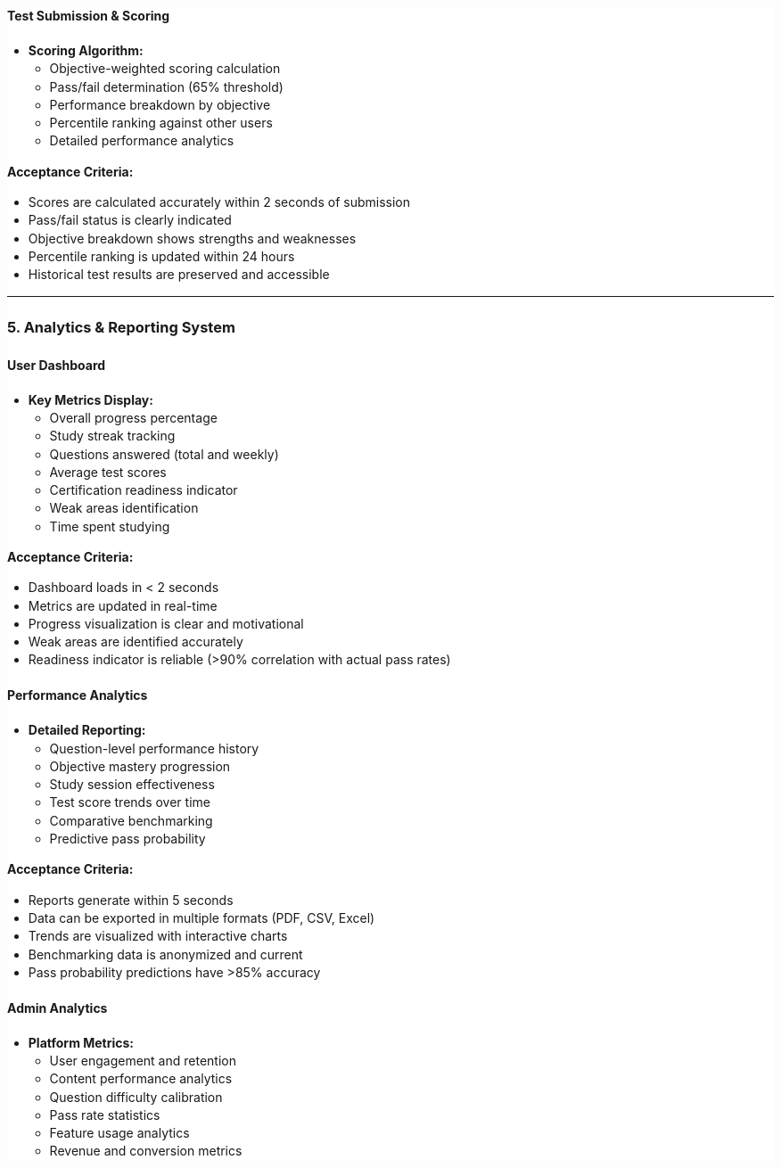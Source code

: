 #### **Test Submission & Scoring**
- **Scoring Algorithm:**
  - Objective-weighted scoring calculation
  - Pass/fail determination (65% threshold)
  - Performance breakdown by objective
  - Percentile ranking against other users
  - Detailed performance analytics

**Acceptance Criteria:**
- Scores are calculated accurately within 2 seconds of submission
- Pass/fail status is clearly indicated
- Objective breakdown shows strengths and weaknesses
- Percentile ranking is updated within 24 hours
- Historical test results are preserved and accessible

---

### 5. Analytics & Reporting System

#### **User Dashboard**
- **Key Metrics Display:**
  - Overall progress percentage
  - Study streak tracking
  - Questions answered (total and weekly)
  - Average test scores
  - Certification readiness indicator
  - Weak areas identification
  - Time spent studying

**Acceptance Criteria:**
- Dashboard loads in < 2 seconds
- Metrics are updated in real-time
- Progress visualization is clear and motivational
- Weak areas are identified accurately
- Readiness indicator is reliable (>90% correlation with actual pass rates)

#### **Performance Analytics**
- **Detailed Reporting:**
  - Question-level performance history
  - Objective mastery progression
  - Study session effectiveness
  - Test score trends over time
  - Comparative benchmarking
  - Predictive pass probability

**Acceptance Criteria:**
- Reports generate within 5 seconds
- Data can be exported in multiple formats (PDF, CSV, Excel)
- Trends are visualized with interactive charts
- Benchmarking data is anonymized and current
- Pass probability predictions have >85% accuracy

#### **Admin Analytics**
- **Platform Metrics:**
  - User engagement and retention
  - Content performance analytics
  - Question difficulty calibration
  - Pass rate statistics
  - Feature usage analytics
  - Revenue and conversion metrics

